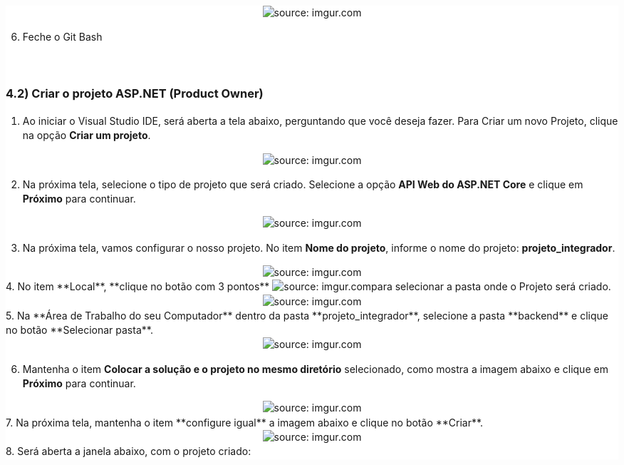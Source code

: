 <div align="center"><img src="https://i.imgur.com/7W4HJOF.png" title="source: imgur.com" /></div>

6. Feche o Git Bash

<br />

<h3>4.2) Criar o projeto ASP.NET (Product Owner)</h3>




1. 
   Ao iniciar o Visual Studio IDE, será aberta a tela abaixo, perguntando que você deseja fazer. Para Criar um novo Projeto, clique na opção **Criar um projeto**. 

<div align="center">
  <img src="https://i.imgur.com/pc8tgWi.png" title="source: imgur.com" />
</div>

2. Na próxima tela, selecione o tipo de projeto que será criado. Selecione a opção **API Web do ASP.NET Core** e clique em **Próximo** para continuar.

<div align="center">
  <img src="https://i.imgur.com/7316dEQ.png" title="source: imgur.com" />
</div>

3. Na próxima tela, vamos configurar o nosso projeto. No item **Nome do projeto**, informe o nome do projeto: **projeto_integrador**. 

<div align="center">
  <img src="https://i.imgur.com/TQGrjl1.png" title="source: imgur.com" />
</div>
4. No item **Local**, **clique no botão com 3 pontos** <img src="https://i.imgur.com/RVKkHqy.png" title="source: imgur.com" width="4%"/>para selecionar a pasta onde o Projeto será criado.

<div align="center">
  <img src="https://i.imgur.com/6GhlJ1J.png" title="source: imgur.com" />
</div>
5. Na **Área de Trabalho do seu Computador** dentro da pasta **projeto_integrador**, selecione a pasta **backend** e clique no botão **Selecionar pasta**.

<div align="center">
  <img src="https://i.imgur.com/YiFp12I.png" title="source: imgur.com" />
</div>

6. Mantenha o item **Colocar a solução e o projeto no mesmo diretório** selecionado, como mostra a imagem abaixo e clique em **Próximo** para continuar.

<div align="center">
  <img src="https://i.imgur.com/ZAwm9lX.png" title="source: imgur.com" />
</div>
7. Na próxima tela, mantenha o item **configure igual** a imagem abaixo e clique no botão **Criar**. 

<div align="center">
  <img src="https://i.imgur.com/1cVrG9Q.png" title="source: imgur.com" />
</div>
8. Será aberta a janela abaixo, com o projeto criado:

